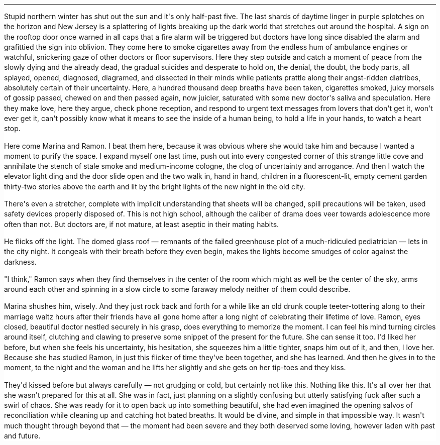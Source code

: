 ----

Stupid northern winter has shut out the sun and it's only half-past five. The last shards of daytime linger in purple splotches on the horizon and New Jersey is a splattering of lights breaking up the dark world that stretches out around the hospital. A sign on the rooftop door once warned in all caps that a fire alarm will be triggered but doctors have long since disabled the alarm and grafittied the sign into oblivion. They come here to smoke cigarettes away from the endless hum of ambulance engines or watchful, snickering gaze of other doctors or floor supervisors. Here they step outside and catch a moment of peace from the slowly dying and the already dead, the gradual suicides and desperate to hold on, the denial, the doubt, the body parts, all splayed, opened, diagnosed, diagramed, and dissected in their minds while patients prattle along their angst-ridden diatribes, absolutely certain of their uncertainty. Here, a hundred thousand deep breaths have been taken, cigarettes smoked, juicy morsels of gossip passed, chewed on and then passed again, now juicier, saturated with some new doctor's saliva and speculation. Here they make love, here they argue, check phone reception, and respond to urgent text messages from lovers that don't get it, won't ever get it, can't possibly know what it means to see the inside of a human being, to hold a life in your hands, to watch a heart stop.

Here come Marina and Ramon. I beat them here, because it was obvious where she would take him and because I wanted a moment to purify the space. I expand myself one last time, push out into every congested corner of this strange little cove and annihilate the stench of stale smoke and medium-income cologne, the clog of uncertainty and arrogance. And then I watch the elevator light ding and the door slide open and the two walk in, hand in hand, children in a fluorescent-lit, empty cement garden thirty-two stories above the earth and lit by the bright lights of the new night in the old city.

There's even a stretcher, complete with implicit understanding that sheets will be changed, spill precautions will be taken, used safety devices properly disposed of. This is not high school, although the caliber of drama does veer towards adolescence more often than not. But doctors are, if not mature, at least aseptic in their mating habits.

He flicks off the light. The domed glass roof ­— remnants of the failed greenhouse plot of a much-ridiculed pediatrician — lets in the city night. It congeals with their breath before they even begin, makes the lights become smudges of color against the darkness.

"I think," Ramon says when they find themselves in the center of the room which might as well be the center of the sky, arms around each other and spinning in a slow circle to some faraway melody neither of them could describe.

Marina shushes him, wisely. And they just rock back and forth for a while like an old drunk couple teeter-tottering along to their marriage waltz hours after their friends have all gone home after a long night of celebrating their lifetime of love. Ramon, eyes closed, beautiful doctor nestled securely in his grasp, does everything to memorize the moment. I can feel his mind turning circles around itself, clutching and clawing to preserve some snippet of the present for the future. She can sense it too. I'd liked her before, but when she feels his uncertainty, his hesitation, she squeezes him a little tighter, snaps him out of it, and then, I love her. Because she has studied Ramon, in just this flicker of time they've been together, and she has learned. And then he gives in to the moment, to the night and the woman and he lifts her slightly and she gets on her tip-toes and they kiss.

They'd kissed before but always carefully — not grudging or cold, but certainly not like this. Nothing like this. It's all over her that she wasn't prepared for this at all. She was in fact, just planning on a slightly confusing but utterly satisfying fuck after such a swirl of chaos. She was ready for it to open back up into something beautiful, she had even imagined the opening salvos of reconciliation while cleaning up and catching hot bated breaths. It would be divine, and simple in that impossible way. It wasn't much thought through beyond that — the moment had been severe and they both deserved some loving, however laden with past and future.
